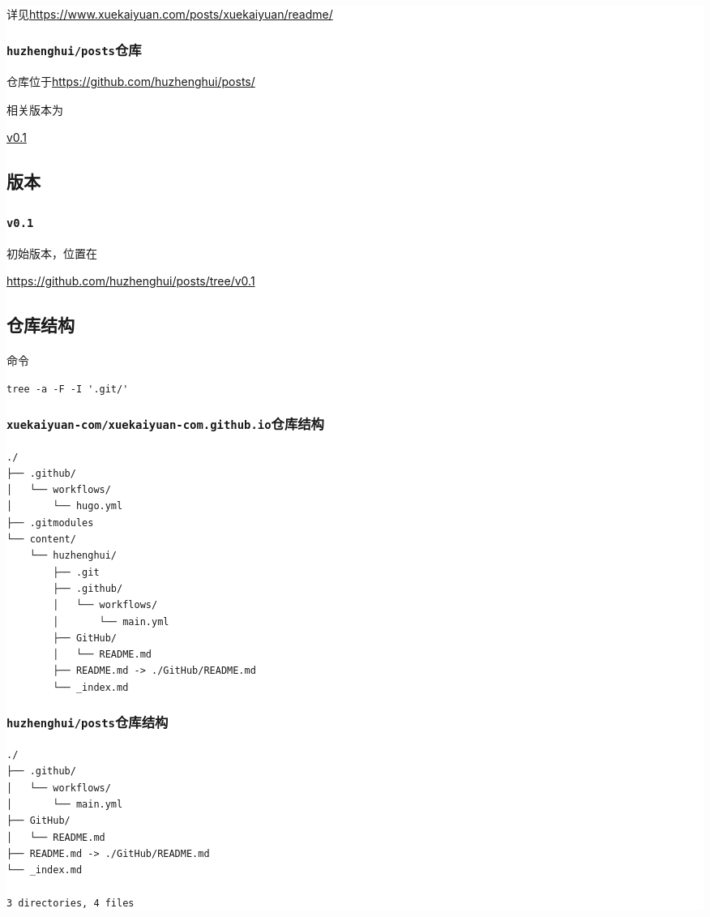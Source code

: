 详见<https://www.xuekaiyuan.com/posts/xuekaiyuan/readme/>

### `huzhenghui/posts`仓库

仓库位于<https://github.com/huzhenghui/posts/>

相关版本为

[v0.1](https://github.com/huzhenghui/posts/tree/v0.1)

## 版本

### `v0.1`

初始版本，位置在

<https://github.com/huzhenghui/posts/tree/v0.1>

## 仓库结构

命令

``` shell
tree -a -F -I '.git/'
```

### `xuekaiyuan-com/xuekaiyuan-com.github.io`仓库结构

``` text
./
├── .github/
│   └── workflows/
│       └── hugo.yml
├── .gitmodules
└── content/
    └── huzhenghui/
        ├── .git
        ├── .github/
        │   └── workflows/
        │       └── main.yml
        ├── GitHub/
        │   └── README.md
        ├── README.md -> ./GitHub/README.md
        └── _index.md
```

### `huzhenghui/posts`仓库结构

``` text
./
├── .github/
│   └── workflows/
│       └── main.yml
├── GitHub/
│   └── README.md
├── README.md -> ./GitHub/README.md
└── _index.md

3 directories, 4 files
```
